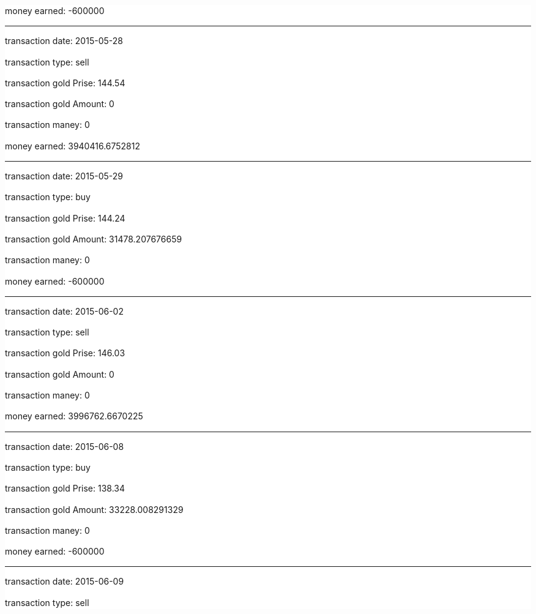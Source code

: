 money earned: -600000

------------------------------------

transaction date: 2015-05-28

transaction type: sell

transaction gold Prise: 144.54

transaction gold Amount: 0

transaction maney: 0

money earned: 3940416.6752812

------------------------------------

transaction date: 2015-05-29

transaction type: buy

transaction gold Prise: 144.24

transaction gold Amount: 31478.207676659

transaction maney: 0

money earned: -600000

------------------------------------

transaction date: 2015-06-02

transaction type: sell

transaction gold Prise: 146.03

transaction gold Amount: 0

transaction maney: 0

money earned: 3996762.6670225

------------------------------------

transaction date: 2015-06-08

transaction type: buy

transaction gold Prise: 138.34

transaction gold Amount: 33228.008291329

transaction maney: 0

money earned: -600000

------------------------------------

transaction date: 2015-06-09

transaction type: sell
